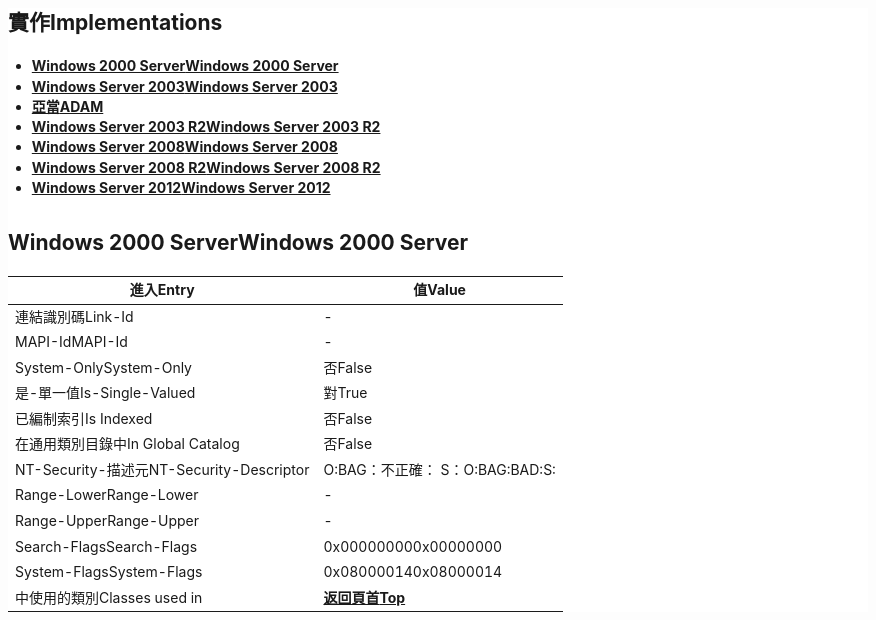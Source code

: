


## <a name="implementations"></a><span data-ttu-id="49dde-128">實作</span><span class="sxs-lookup"><span data-stu-id="49dde-128">Implementations</span></span>

-   [<span data-ttu-id="49dde-129">**Windows 2000 Server**</span><span class="sxs-lookup"><span data-stu-id="49dde-129">**Windows 2000 Server**</span></span>](#windows-2000-server)
-   [<span data-ttu-id="49dde-130">**Windows Server 2003**</span><span class="sxs-lookup"><span data-stu-id="49dde-130">**Windows Server 2003**</span></span>](#windows-server-2003)
-   [<span data-ttu-id="49dde-131">**亞當**</span><span class="sxs-lookup"><span data-stu-id="49dde-131">**ADAM**</span></span>](#adam)
-   [<span data-ttu-id="49dde-132">**Windows Server 2003 R2**</span><span class="sxs-lookup"><span data-stu-id="49dde-132">**Windows Server 2003 R2**</span></span>](#windows-server-2003-r2)
-   [<span data-ttu-id="49dde-133">**Windows Server 2008**</span><span class="sxs-lookup"><span data-stu-id="49dde-133">**Windows Server 2008**</span></span>](#windows-server-2008)
-   [<span data-ttu-id="49dde-134">**Windows Server 2008 R2**</span><span class="sxs-lookup"><span data-stu-id="49dde-134">**Windows Server 2008 R2**</span></span>](#windows-server-2008-r2)
-   [<span data-ttu-id="49dde-135">**Windows Server 2012**</span><span class="sxs-lookup"><span data-stu-id="49dde-135">**Windows Server 2012**</span></span>](#windows-server-2012)

## <a name="windows-2000-server"></a><span data-ttu-id="49dde-136">Windows 2000 Server</span><span class="sxs-lookup"><span data-stu-id="49dde-136">Windows 2000 Server</span></span>



| <span data-ttu-id="49dde-137">進入</span><span class="sxs-lookup"><span data-stu-id="49dde-137">Entry</span></span> | <span data-ttu-id="49dde-138">值</span><span class="sxs-lookup"><span data-stu-id="49dde-138">Value</span></span> |
|------------------------|---------------------------------|
| <span data-ttu-id="49dde-139">連結識別碼</span><span class="sxs-lookup"><span data-stu-id="49dde-139">Link-Id</span></span>                | \-                              |
| <span data-ttu-id="49dde-140">MAPI-Id</span><span class="sxs-lookup"><span data-stu-id="49dde-140">MAPI-Id</span></span>                | \-                              |
| <span data-ttu-id="49dde-141">System-Only</span><span class="sxs-lookup"><span data-stu-id="49dde-141">System-Only</span></span>            | <span data-ttu-id="49dde-142">否</span><span class="sxs-lookup"><span data-stu-id="49dde-142">False</span></span>                           |
| <span data-ttu-id="49dde-143">是-單一值</span><span class="sxs-lookup"><span data-stu-id="49dde-143">Is-Single-Valued</span></span>       | <span data-ttu-id="49dde-144">對</span><span class="sxs-lookup"><span data-stu-id="49dde-144">True</span></span>                            |
| <span data-ttu-id="49dde-145">已編制索引</span><span class="sxs-lookup"><span data-stu-id="49dde-145">Is Indexed</span></span>             | <span data-ttu-id="49dde-146">否</span><span class="sxs-lookup"><span data-stu-id="49dde-146">False</span></span>                           |
| <span data-ttu-id="49dde-147">在通用類別目錄中</span><span class="sxs-lookup"><span data-stu-id="49dde-147">In Global Catalog</span></span>      | <span data-ttu-id="49dde-148">否</span><span class="sxs-lookup"><span data-stu-id="49dde-148">False</span></span>                           |
| <span data-ttu-id="49dde-149">NT-Security-描述元</span><span class="sxs-lookup"><span data-stu-id="49dde-149">NT-Security-Descriptor</span></span> | <span data-ttu-id="49dde-150">O:BAG：不正確： S：</span><span class="sxs-lookup"><span data-stu-id="49dde-150">O:BAG:BAD:S:</span></span>                    |
| <span data-ttu-id="49dde-151">Range-Lower</span><span class="sxs-lookup"><span data-stu-id="49dde-151">Range-Lower</span></span>            | \-                              |
| <span data-ttu-id="49dde-152">Range-Upper</span><span class="sxs-lookup"><span data-stu-id="49dde-152">Range-Upper</span></span>            | \-                              |
| <span data-ttu-id="49dde-153">Search-Flags</span><span class="sxs-lookup"><span data-stu-id="49dde-153">Search-Flags</span></span>           | <span data-ttu-id="49dde-154">0x00000000</span><span class="sxs-lookup"><span data-stu-id="49dde-154">0x00000000</span></span>                      |
| <span data-ttu-id="49dde-155">System-Flags</span><span class="sxs-lookup"><span data-stu-id="49dde-155">System-Flags</span></span>           | <span data-ttu-id="49dde-156">0x08000014</span><span class="sxs-lookup"><span data-stu-id="49dde-156">0x08000014</span></span>                      |
| <span data-ttu-id="49dde-157">中使用的類別</span><span class="sxs-lookup"><span data-stu-id="49dde-157">Classes used in</span></span>        | [<span data-ttu-id="49dde-158">**返回頁首**</span><span class="sxs-lookup"><span data-stu-id="49dde-158">**Top**</span></span>](c-top.md)<br/> |

